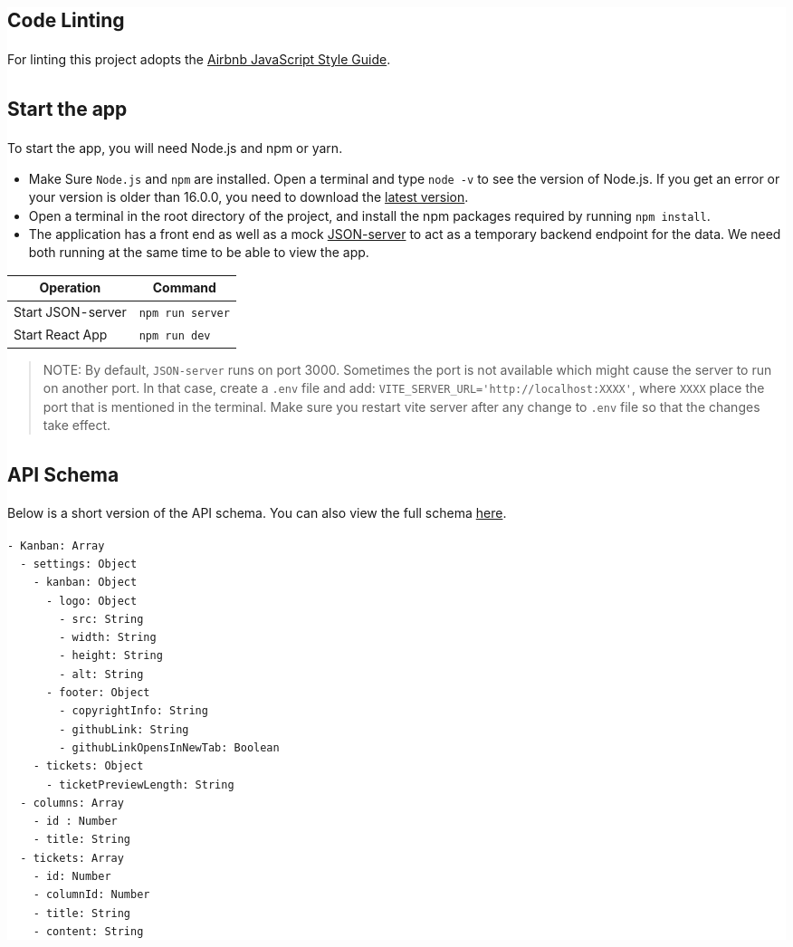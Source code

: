 ## Code Linting

For linting this project adopts the [Airbnb JavaScript Style Guide](https://github.com/airbnb/javascript).

## Start the app

To start the app, you will need Node.js and npm or yarn. 

- Make Sure `Node.js` and `npm` are installed. Open a terminal and type `node -v` to see the version of Node.js. If you get an error or your version is older than 16.0.0, you need to download the [latest version](https://nodejs.org/en/download/).
- Open a terminal in the root directory of the project, and install the npm packages required by running `npm install`.
- The application has a front end as well as a mock [JSON-server](https://www.npmjs.com/package/json-server) to act as a temporary backend endpoint for the data. We need both running at the same time to be able to view the app.

| Operation | Command |
|---|---|
| Start JSON-server | `npm run server` |
| Start React App | `npm run dev` |

> NOTE: By default, `JSON-server` runs on port 3000. Sometimes the port is not available which might cause the server to run on another port. In that case, create a `.env` file and add: `VITE_SERVER_URL='http://localhost:XXXX'`, where `XXXX` place the port that is mentioned in the terminal. Make sure you restart vite server after any change to `.env` file so that the changes take effect.

## API Schema

Below is a short version of the API schema. You can also view the full schema [here](https://github.com/madewithlove/technical-assignment-front-end-engineer-TheoKondak/blob/main/docs/API_SCHEMA.json).

```
- Kanban: Array
  - settings: Object
    - kanban: Object
      - logo: Object
        - src: String
        - width: String
        - height: String
        - alt: String
      - footer: Object
        - copyrightInfo: String
        - githubLink: String
        - githubLinkOpensInNewTab: Boolean
    - tickets: Object
      - ticketPreviewLength: String
  - columns: Array
    - id : Number
    - title: String
  - tickets: Array
    - id: Number
    - columnId: Number
    - title: String
    - content: String

```

